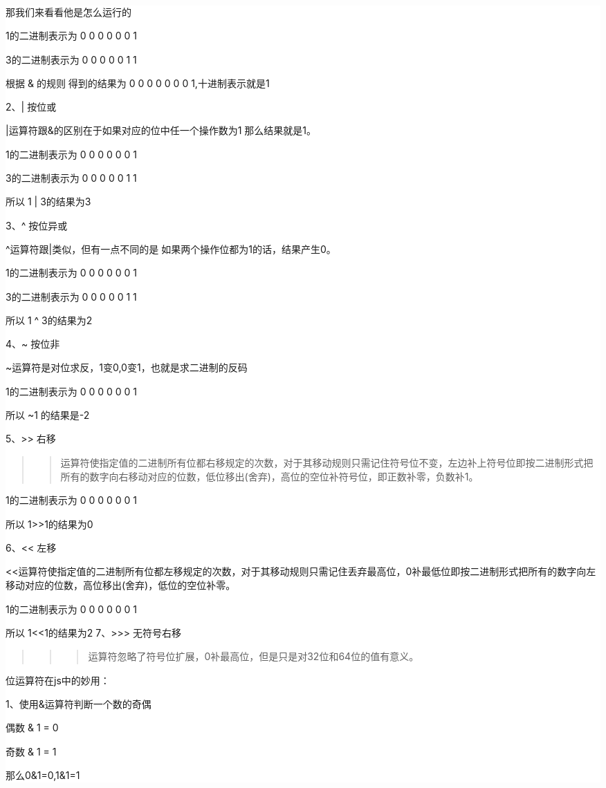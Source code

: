 那我们来看看他是怎么运行的

1的二进制表示为 0 0 0 0 0 0 1

3的二进制表示为 0 0 0 0 0 1 1

根据 & 的规则 得到的结果为 0 0 0 0 0 0 0 1,十进制表示就是1

2、| 按位或

|运算符跟&的区别在于如果对应的位中任一个操作数为1 那么结果就是1。

1的二进制表示为 0 0 0 0 0 0 1

3的二进制表示为 0 0 0 0 0 1 1

所以 1 | 3的结果为3

3、^ 按位异或

^运算符跟|类似，但有一点不同的是 如果两个操作位都为1的话，结果产生0。

1的二进制表示为 0 0 0 0 0 0 1

3的二进制表示为 0 0 0 0 0 1 1

所以 1 ^ 3的结果为2

4、~ 按位非

~运算符是对位求反，1变0,0变1，也就是求二进制的反码

1的二进制表示为 0 0 0 0 0 0 1

所以 ~1 的结果是-2

5、>> 右移

>>运算符使指定值的二进制所有位都右移规定的次数，对于其移动规则只需记住符号位不变，左边补上符号位即按二进制形式把所有的数字向右移动对应的位数，低位移出(舍弃)，高位的空位补符号位，即正数补零，负数补1。

1的二进制表示为 0 0 0 0 0 0 1

所以 1>>1的结果为0

6、<< 左移

<<运算符使指定值的二进制所有位都左移规定的次数，对于其移动规则只需记住丢弃最高位，0补最低位即按二进制形式把所有的数字向左移动对应的位数，高位移出(舍弃)，低位的空位补零。

1的二进制表示为 0 0 0 0 0 0 1

所以 1<<1的结果为2 7、>>> 无符号右移

>>>运算符忽略了符号位扩展，0补最高位，但是只是对32位和64位的值有意义。

位运算符在js中的妙用：

1、使用&运算符判断一个数的奇偶

偶数 & 1 = 0

奇数 & 1 = 1

那么0&1=0,1&1=1
